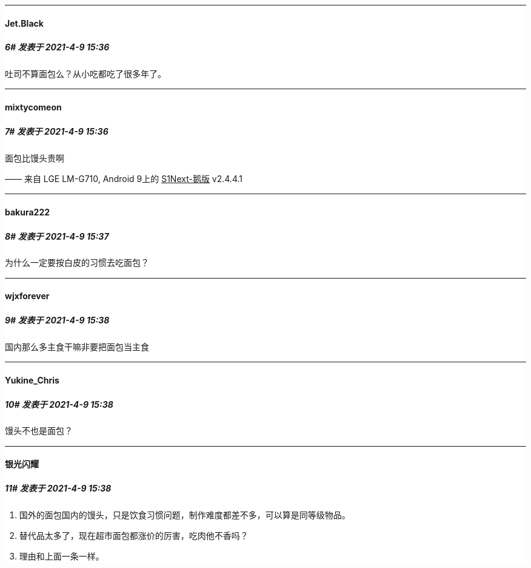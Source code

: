 
-----

####  Jet.Black  
##### 6#       发表于 2021-4-9 15:36


吐司不算面包么？从小吃都吃了很多年了。


-----

####  mixtycomeon  
##### 7#       发表于 2021-4-9 15:36


面包比馒头贵啊

—— 来自 LGE LM-G710, Android 9上的 [S1Next-鹅版](https://github.com/ykrank/S1-Next/releases) v2.4.4.1


-----

####  bakura222  
##### 8#       发表于 2021-4-9 15:37


为什么一定要按白皮的习惯去吃面包？


-----

####  wjxforever  
##### 9#       发表于 2021-4-9 15:38


国内那么多主食干嘛非要把面包当主食


-----

####  Yukine_Chris  
##### 10#       发表于 2021-4-9 15:38


馒头不也是面包？


-----

####  银光闪耀  
##### 11#       发表于 2021-4-9 15:38


1. 国外的面包国内的馒头，只是饮食习惯问题，制作难度都差不多，可以算是同等级物品。

2. 替代品太多了，现在超市面包都涨价的厉害，吃肉他不香吗？

3. 理由和上面一条一样。

